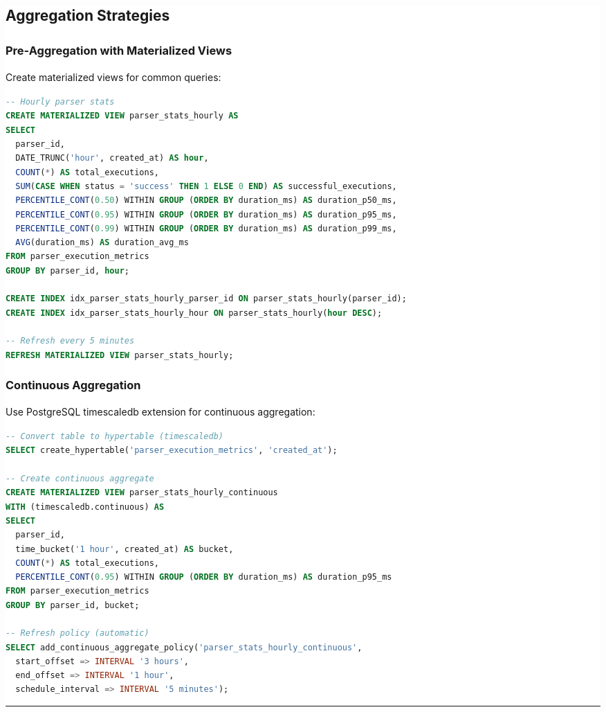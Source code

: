 
## Aggregation Strategies

### Pre-Aggregation with Materialized Views

Create materialized views for common queries:

```sql
-- Hourly parser stats
CREATE MATERIALIZED VIEW parser_stats_hourly AS
SELECT
  parser_id,
  DATE_TRUNC('hour', created_at) AS hour,
  COUNT(*) AS total_executions,
  SUM(CASE WHEN status = 'success' THEN 1 ELSE 0 END) AS successful_executions,
  PERCENTILE_CONT(0.50) WITHIN GROUP (ORDER BY duration_ms) AS duration_p50_ms,
  PERCENTILE_CONT(0.95) WITHIN GROUP (ORDER BY duration_ms) AS duration_p95_ms,
  PERCENTILE_CONT(0.99) WITHIN GROUP (ORDER BY duration_ms) AS duration_p99_ms,
  AVG(duration_ms) AS duration_avg_ms
FROM parser_execution_metrics
GROUP BY parser_id, hour;

CREATE INDEX idx_parser_stats_hourly_parser_id ON parser_stats_hourly(parser_id);
CREATE INDEX idx_parser_stats_hourly_hour ON parser_stats_hourly(hour DESC);

-- Refresh every 5 minutes
REFRESH MATERIALIZED VIEW parser_stats_hourly;
```

### Continuous Aggregation

Use PostgreSQL timescaledb extension for continuous aggregation:

```sql
-- Convert table to hypertable (timescaledb)
SELECT create_hypertable('parser_execution_metrics', 'created_at');

-- Create continuous aggregate
CREATE MATERIALIZED VIEW parser_stats_hourly_continuous
WITH (timescaledb.continuous) AS
SELECT
  parser_id,
  time_bucket('1 hour', created_at) AS bucket,
  COUNT(*) AS total_executions,
  PERCENTILE_CONT(0.95) WITHIN GROUP (ORDER BY duration_ms) AS duration_p95_ms
FROM parser_execution_metrics
GROUP BY parser_id, bucket;

-- Refresh policy (automatic)
SELECT add_continuous_aggregate_policy('parser_stats_hourly_continuous',
  start_offset => INTERVAL '3 hours',
  end_offset => INTERVAL '1 hour',
  schedule_interval => INTERVAL '5 minutes');
```

---